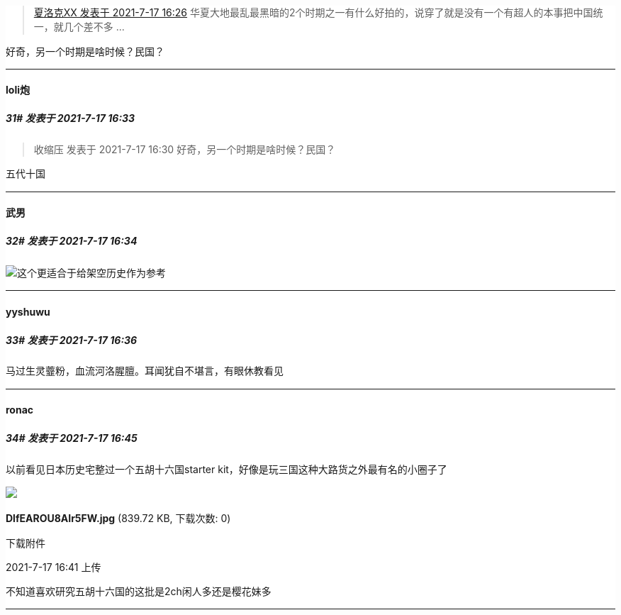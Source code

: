 
<blockquote><a href="httphttps://bbs.saraba1st.com/2b/forum.php?mod=redirect&amp;goto=findpost&amp;pid=51996647&amp;ptid=2015981" target="_blank">夏洛克XX 发表于 2021-7-17 16:26</a>
华夏大地最乱最黑暗的2个时期之一有什么好拍的，说穿了就是没有一个有超人的本事把中国统一，就几个差不多 ...</blockquote>
好奇，另一个时期是啥时候？民国？




*****

####  loli炮  
##### 31#       发表于 2021-7-17 16:33


<blockquote>收缩压 发表于 2021-7-17 16:30
好奇，另一个时期是啥时候？民国？</blockquote>
五代十国


*****

####  武男  
##### 32#       发表于 2021-7-17 16:34


<img src="https://static.saraba1st.com/image/smiley/face2017/018.png" referrerpolicy="no-referrer">这个更适合于给架空历史作为参考


*****

####  yyshuwu  
##### 33#       发表于 2021-7-17 16:36


马过生灵虀粉，血流河洛腥膻。耳闻犹自不堪言，有眼休教看见


*****

####  ronac  
##### 34#       发表于 2021-7-17 16:45


以前看见日本历史宅整过一个五胡十六国starter kit，好像是玩三国这种大路货之外最有名的小圈子了


<img src="https://img.saraba1st.com/forum/202107/17/164146xjmpqfzeqjsio8er.jpg" referrerpolicy="no-referrer">


<strong>DlfEAROU8AIr5FW.jpg</strong> (839.72 KB, 下载次数: 0)

下载附件

2021-7-17 16:41 上传


不知道喜欢研究五胡十六国的这批是2ch闲人多还是樱花妹多


*****
